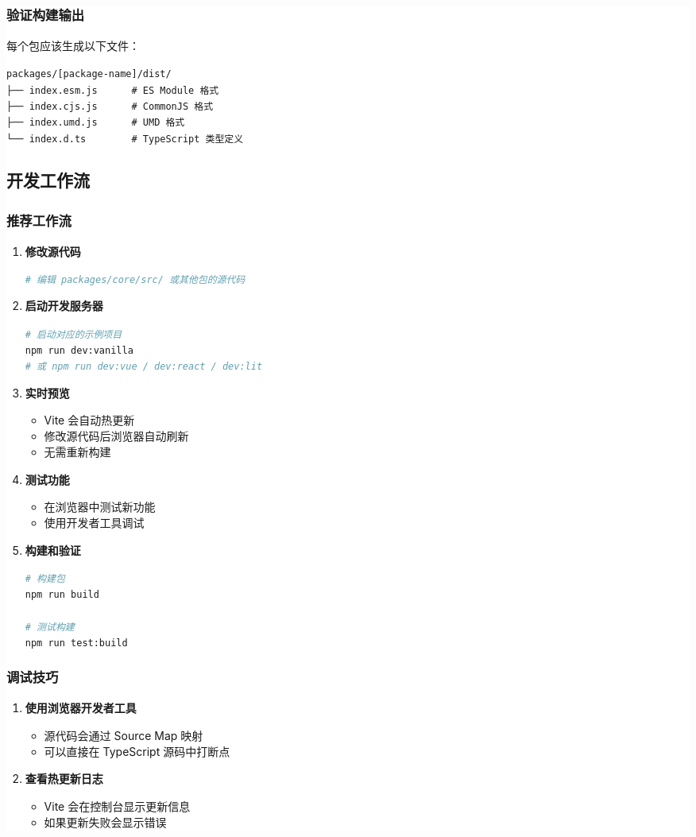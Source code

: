 ### 验证构建输出

每个包应该生成以下文件：

```
packages/[package-name]/dist/
├── index.esm.js      # ES Module 格式
├── index.cjs.js      # CommonJS 格式
├── index.umd.js      # UMD 格式
└── index.d.ts        # TypeScript 类型定义
```

## 开发工作流

### 推荐工作流

1. **修改源代码**
   ```bash
   # 编辑 packages/core/src/ 或其他包的源代码
   ```

2. **启动开发服务器**
   ```bash
   # 启动对应的示例项目
   npm run dev:vanilla
   # 或 npm run dev:vue / dev:react / dev:lit
   ```

3. **实时预览**
   - Vite 会自动热更新
   - 修改源代码后浏览器自动刷新
   - 无需重新构建

4. **测试功能**
   - 在浏览器中测试新功能
   - 使用开发者工具调试

5. **构建和验证**
   ```bash
   # 构建包
   npm run build
   
   # 测试构建
   npm run test:build
   ```

### 调试技巧

1. **使用浏览器开发者工具**
   - 源代码会通过 Source Map 映射
   - 可以直接在 TypeScript 源码中打断点

2. **查看热更新日志**
   - Vite 会在控制台显示更新信息
   - 如果更新失败会显示错误
